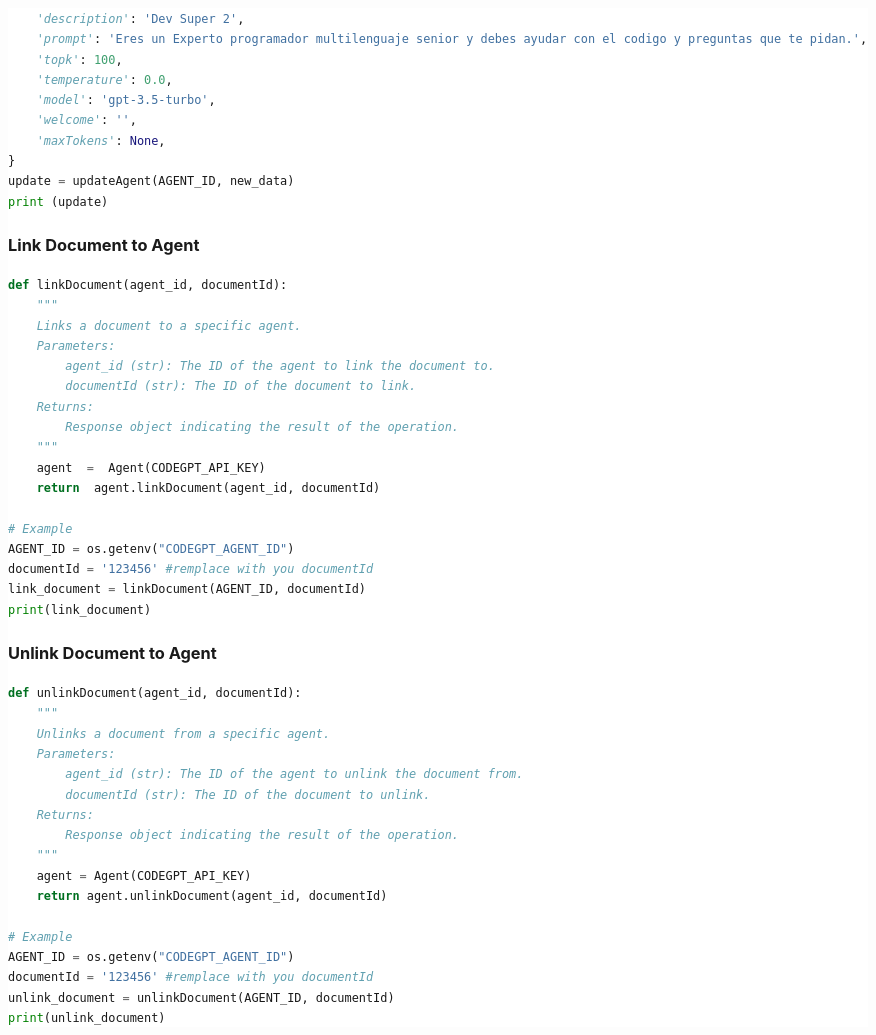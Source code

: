 ````python
    'description': 'Dev Super 2',
    'prompt': 'Eres un Experto programador multilenguaje senior y debes ayudar con el codigo y preguntas que te pidan.',
    'topk': 100,
    'temperature': 0.0,
    'model': 'gpt-3.5-turbo',
    'welcome': '',
    'maxTokens': None,
}
update = updateAgent(AGENT_ID, new_data)
print (update)
````

### Link Document to Agent
````python
def linkDocument(agent_id, documentId):
    """
    Links a document to a specific agent.
    Parameters:
        agent_id (str): The ID of the agent to link the document to.
        documentId (str): The ID of the document to link.
    Returns:
        Response object indicating the result of the operation.
    """
    agent  =  Agent(CODEGPT_API_KEY)
    return  agent.linkDocument(agent_id, documentId)

# Example
AGENT_ID = os.getenv("CODEGPT_AGENT_ID")
documentId = '123456' #remplace with you documentId
link_document = linkDocument(AGENT_ID, documentId)
print(link_document)
````

### Unlink Document to Agent
````python
def unlinkDocument(agent_id, documentId):
    """
    Unlinks a document from a specific agent.
    Parameters:
        agent_id (str): The ID of the agent to unlink the document from.
        documentId (str): The ID of the document to unlink.
    Returns:
        Response object indicating the result of the operation.
    """
    agent = Agent(CODEGPT_API_KEY)
    return agent.unlinkDocument(agent_id, documentId)

# Example
AGENT_ID = os.getenv("CODEGPT_AGENT_ID")
documentId = '123456' #remplace with you documentId
unlink_document = unlinkDocument(AGENT_ID, documentId)
print(unlink_document)
````  
